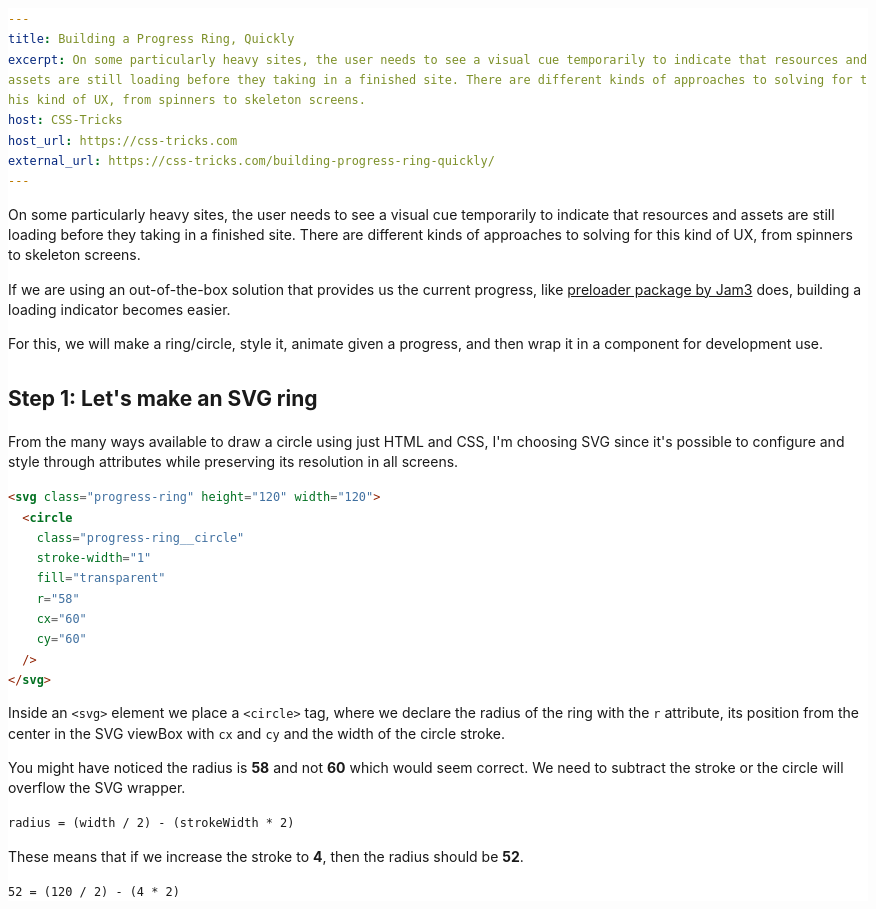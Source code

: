 ```yaml
---
title: Building a Progress Ring, Quickly
excerpt: On some particularly heavy sites, the user needs to see a visual cue temporarily to indicate that resources and assets are still loading before they taking in a finished site. There are different kinds of approaches to solving for this kind of UX, from spinners to skeleton screens.
host: CSS-Tricks
host_url: https://css-tricks.com
external_url: https://css-tricks.com/building-progress-ring-quickly/
---
```


On some particularly heavy sites, the user needs to see a visual cue temporarily to indicate that resources and assets are still loading before they taking in a finished site. There are different kinds of approaches to solving for this kind of UX, from spinners to skeleton screens.

If we are using an out-of-the-box solution that provides us the current progress, like [preloader package by Jam3](https://www.npmjs.com/package/preloader) does, building a loading indicator becomes easier.

For this, we will make a ring/circle, style it, animate given a progress, and then wrap it in a component for development use.

## Step 1: Let's make an SVG ring

From the many ways available to draw a circle using just HTML and CSS, I'm choosing SVG since it's possible to configure and style through attributes while preserving its resolution in all screens.

```html
<svg class="progress-ring" height="120" width="120">
  <circle
    class="progress-ring__circle"
    stroke-width="1"
    fill="transparent"
    r="58"
    cx="60"
    cy="60"
  />
</svg>
```

Inside an `<svg>` element we place a `<circle>` tag, where we declare the radius of the ring with the `r` attribute, its position from the center in the SVG viewBox with `cx` and `cy` and the width of the circle stroke.

You might have noticed the radius is **58** and not **60** which would seem correct. We need to subtract the stroke or the circle will overflow the SVG wrapper.

```
radius = (width / 2) - (strokeWidth * 2)
```

These means that if we increase the stroke to **4**, then the radius should be **52**.

```
52 = (120 / 2) - (4 * 2)
```
